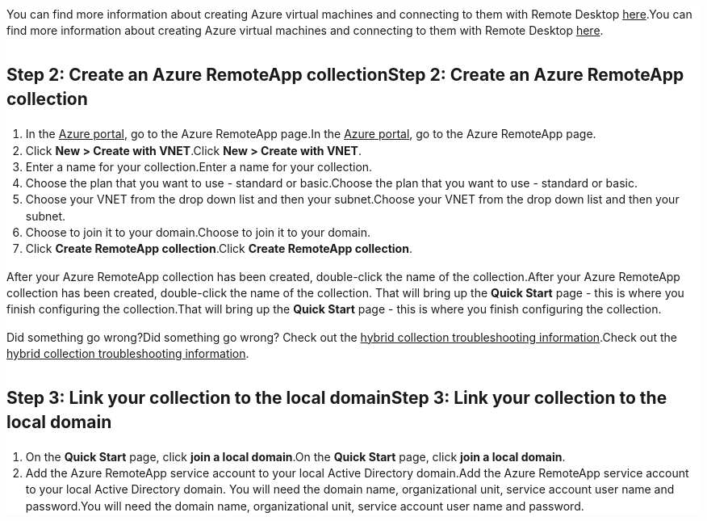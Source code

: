 <span data-ttu-id="ab536-161">You can find more information about creating Azure virtual machines and connecting to them with Remote Desktop [here](https://msdn.microsoft.com/library/azure/jj156003.aspx).</span><span class="sxs-lookup"><span data-stu-id="ab536-161">You can find more information about creating Azure virtual machines and connecting to them with Remote Desktop [here](https://msdn.microsoft.com/library/azure/jj156003.aspx).</span></span>

## <a name="step-2-create-an-azure-remoteapp-collection"></a><span data-ttu-id="ab536-162">Step 2: Create an Azure RemoteApp collection</span><span class="sxs-lookup"><span data-stu-id="ab536-162">Step 2: Create an Azure RemoteApp collection</span></span>
1. <span data-ttu-id="ab536-163">In the [Azure portal](http://manage.windowsazure.com), go to the Azure RemoteApp page.</span><span class="sxs-lookup"><span data-stu-id="ab536-163">In the [Azure portal](http://manage.windowsazure.com), go to the Azure RemoteApp page.</span></span>
2. <span data-ttu-id="ab536-164">Click **New > Create with VNET**.</span><span class="sxs-lookup"><span data-stu-id="ab536-164">Click **New > Create with VNET**.</span></span>
3. <span data-ttu-id="ab536-165">Enter a name for your collection.</span><span class="sxs-lookup"><span data-stu-id="ab536-165">Enter a name for your collection.</span></span>
4. <span data-ttu-id="ab536-166">Choose the plan that you want to use - standard or basic.</span><span class="sxs-lookup"><span data-stu-id="ab536-166">Choose the plan that you want to use - standard or basic.</span></span>
5. <span data-ttu-id="ab536-167">Choose your VNET from the drop down list and then your subnet.</span><span class="sxs-lookup"><span data-stu-id="ab536-167">Choose your VNET from the drop down list and then your subnet.</span></span>
6. <span data-ttu-id="ab536-168">Choose to join it to your domain.</span><span class="sxs-lookup"><span data-stu-id="ab536-168">Choose to join it to your domain.</span></span>
7. <span data-ttu-id="ab536-169">Click **Create RemoteApp collection**.</span><span class="sxs-lookup"><span data-stu-id="ab536-169">Click **Create RemoteApp collection**.</span></span>

<span data-ttu-id="ab536-170">After your Azure RemoteApp collection has been created, double-click the name of the collection.</span><span class="sxs-lookup"><span data-stu-id="ab536-170">After your Azure RemoteApp collection has been created, double-click the name of the collection.</span></span> <span data-ttu-id="ab536-171">That will bring up the **Quick Start** page - this is where you finish configuring the collection.</span><span class="sxs-lookup"><span data-stu-id="ab536-171">That will bring up the **Quick Start** page - this is where you finish configuring the collection.</span></span>

<span data-ttu-id="ab536-172">Did something go wrong?</span><span class="sxs-lookup"><span data-stu-id="ab536-172">Did something go wrong?</span></span> <span data-ttu-id="ab536-173">Check out the [hybrid collection troubleshooting information](remoteapp-hybridtrouble.md).</span><span class="sxs-lookup"><span data-stu-id="ab536-173">Check out the [hybrid collection troubleshooting information](remoteapp-hybridtrouble.md).</span></span>

## <a name="step-3-link-your-collection-to-the-local-domain"></a><span data-ttu-id="ab536-174">Step 3: Link your collection to the local domain</span><span class="sxs-lookup"><span data-stu-id="ab536-174">Step 3: Link your collection to the local domain</span></span>
1. <span data-ttu-id="ab536-175">On the **Quick Start** page, click **join a local domain**.</span><span class="sxs-lookup"><span data-stu-id="ab536-175">On the **Quick Start** page, click **join a local domain**.</span></span>
2. <span data-ttu-id="ab536-176">Add the Azure RemoteApp service account to your local Active Directory domain.</span><span class="sxs-lookup"><span data-stu-id="ab536-176">Add the Azure RemoteApp service account to your local Active Directory domain.</span></span> <span data-ttu-id="ab536-177">You will need the domain name, organizational unit, service account user name and password.</span><span class="sxs-lookup"><span data-stu-id="ab536-177">You will need the domain name, organizational unit, service account user name and password.</span></span>
   